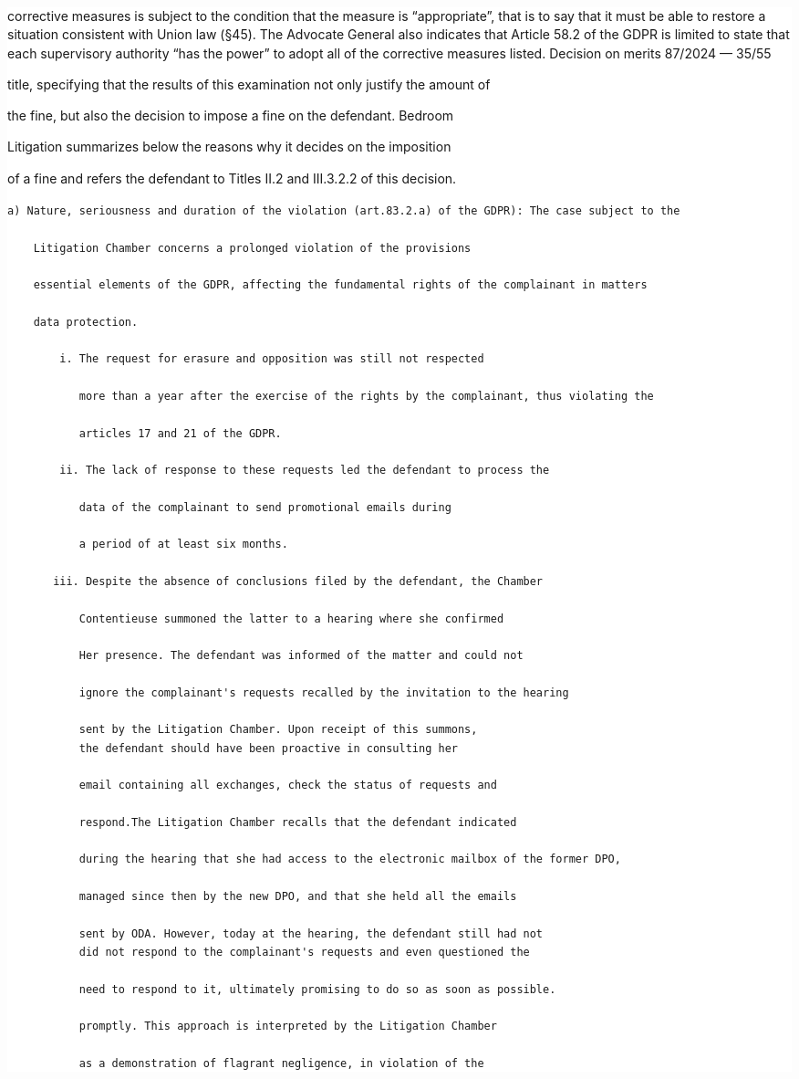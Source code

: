 corrective measures is subject to the condition that the measure is “appropriate”, that is to say that it must be able to restore
a situation consistent with Union law (§45). The Advocate General also indicates that Article 58.2 of the GDPR is limited to
state that each supervisory authority “has the power” to adopt all of the corrective measures listed.                                                            Decision on merits 87/2024 — 35/55

title, specifying that the results of this examination not only justify the amount of

the fine, but also the decision to impose a fine on the defendant. Bedroom

Litigation summarizes below the reasons why it decides on the imposition

of a fine and refers the defendant to Titles II.2 and III.3.2.2 of this decision.

    a) Nature, seriousness and duration of the violation (art.83.2.a) of the GDPR): The case subject to the

        Litigation Chamber concerns a prolonged violation of the provisions

        essential elements of the GDPR, affecting the fundamental rights of the complainant in matters

        data protection.

            i. The request for erasure and opposition was still not respected

               more than a year after the exercise of the rights by the complainant, thus violating the

               articles 17 and 21 of the GDPR.

            ii. The lack of response to these requests led the defendant to process the

               data of the complainant to send promotional emails during

               a period of at least six months.

           iii. Despite the absence of conclusions filed by the defendant, the Chamber

               Contentieuse summoned the latter to a hearing where she confirmed

               Her presence. The defendant was informed of the matter and could not

               ignore the complainant's requests recalled by the invitation to the hearing

               sent by the Litigation Chamber. Upon receipt of this summons,
               the defendant should have been proactive in consulting her

               email containing all exchanges, check the status of requests and

               respond.The Litigation Chamber recalls that the defendant indicated

               during the hearing that she had access to the electronic mailbox of the former DPO,

               managed since then by the new DPO, and that she held all the emails

               sent by ODA. However, today at the hearing, the defendant still had not
               did not respond to the complainant's requests and even questioned the

               need to respond to it, ultimately promising to do so as soon as possible.

               promptly. This approach is interpreted by the Litigation Chamber

               as a demonstration of flagrant negligence, in violation of the
